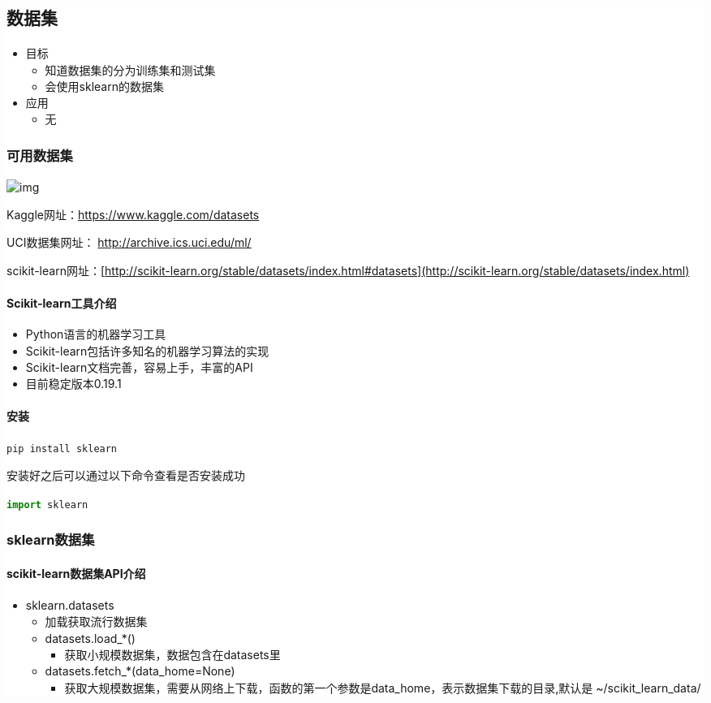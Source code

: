 ## 数据集

- 目标
  - 知道数据集的分为训练集和测试集
  - 会使用sklearn的数据集
- 应用
  - 无



### 可用数据集

![img](file:///D:/BaiduNetdiskDownload/%E6%9C%BA%E5%99%A8%E5%AD%A6%E4%B9%A0/images/%E5%8F%AF%E7%94%A8%E6%95%B0%E6%8D%AE%E9%9B%86.png)

Kaggle网址：https://www.kaggle.com/datasets

UCI数据集网址： http://archive.ics.uci.edu/ml/

scikit-learn网址：[http://scikit-learn.org/stable/datasets/index.html#datasets](http://scikit-learn.org/stable/datasets/index.html)



#### Scikit-learn工具介绍

- Python语言的机器学习工具
- Scikit-learn包括许多知名的机器学习算法的实现
- Scikit-learn文档完善，容易上手，丰富的API
- 目前稳定版本0.19.1



#### 安装

```python
pip install sklearn
```

安装好之后可以通过以下命令查看是否安装成功

```python
import sklearn
```





### sklearn数据集

#### scikit-learn数据集API介绍

- sklearn.datasets
  - 加载获取流行数据集
  - datasets.load_*()
    - 获取小规模数据集，数据包含在datasets里
  - datasets.fetch_*(data_home=None)
    - 获取大规模数据集，需要从网络上下载，函数的第一个参数是data_home，表示数据集下载的目录,默认是 ~/scikit_learn_data/
